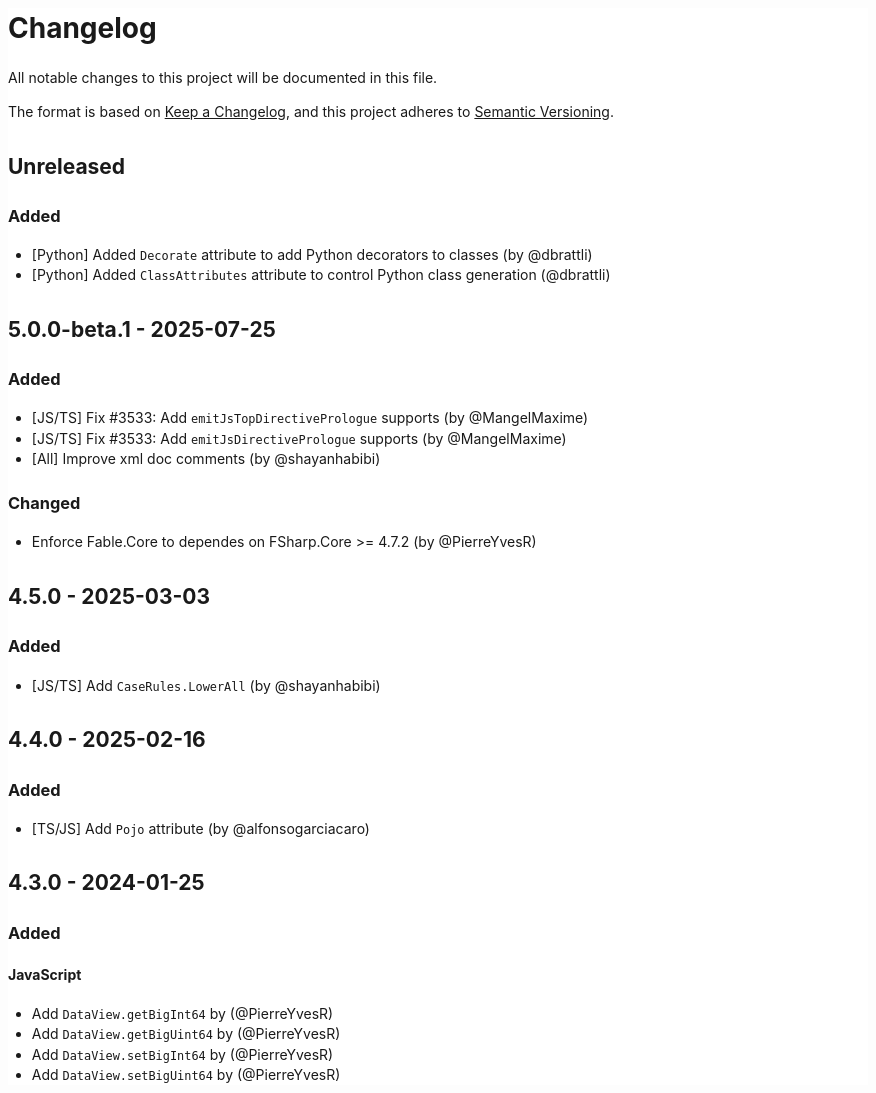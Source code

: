 # Changelog

All notable changes to this project will be documented in this file.

The format is based on [Keep a Changelog](https://keepachangelog.com/en/1.0.0/),
and this project adheres to [Semantic Versioning](https://semver.org/spec/v2.0.0.html).

## Unreleased

### Added

* [Python] Added `Decorate` attribute to add Python decorators to classes (by @dbrattli)
* [Python] Added `ClassAttributes` attribute to control Python class generation (@dbrattli)

## 5.0.0-beta.1 - 2025-07-25

### Added

* [JS/TS] Fix #3533: Add `emitJsTopDirectivePrologue` supports (by @MangelMaxime)
* [JS/TS] Fix #3533: Add `emitJsDirectivePrologue` supports (by @MangelMaxime)
* [All] Improve xml doc comments (by @shayanhabibi)

### Changed

* Enforce Fable.Core to dependes on FSharp.Core >= 4.7.2 (by @PierreYvesR)

## 4.5.0 - 2025-03-03

### Added

* [JS/TS] Add `CaseRules.LowerAll` (by @shayanhabibi)

## 4.4.0 - 2025-02-16

### Added

* [TS/JS] Add `Pojo` attribute (by @alfonsogarciacaro)

## 4.3.0 - 2024-01-25

### Added

#### JavaScript

* Add `DataView.getBigInt64` by (@PierreYvesR)
* Add `DataView.getBigUint64` by (@PierreYvesR)
* Add `DataView.setBigInt64` by (@PierreYvesR)
* Add `DataView.setBigUint64` by (@PierreYvesR)

